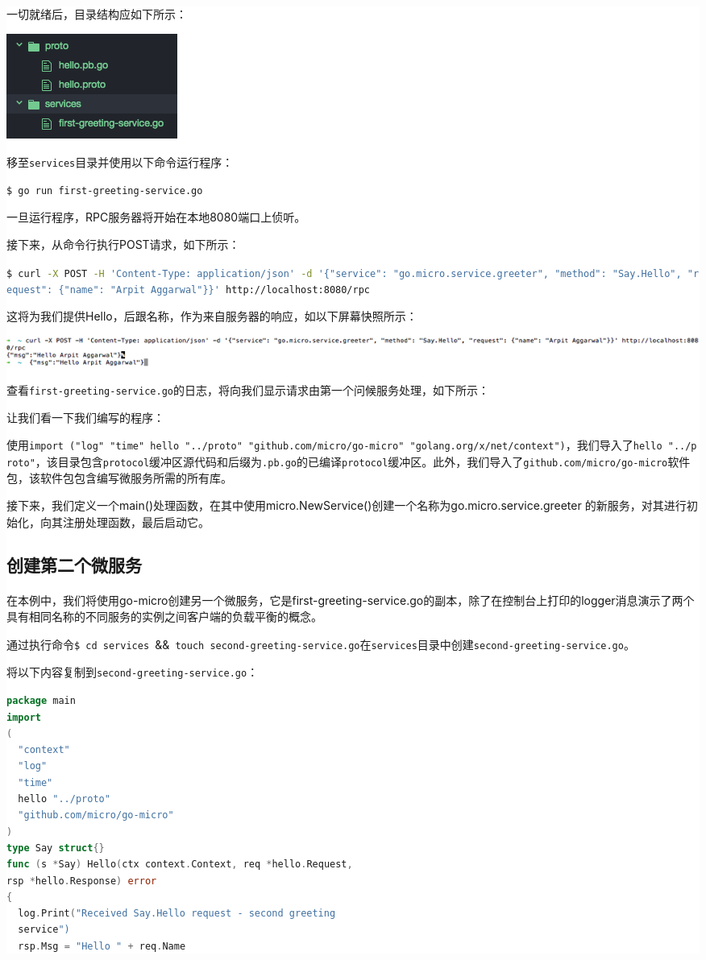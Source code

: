 一切就绪后，目录结构应如下所示：

![](/images/ddhmvxhcc.png)

移至`services`目录并使用以下命令运行程序：

```bash
$ go run first-greeting-service.go
```

一旦运行程序，RPC服务器将开始在本地8080端口上侦听。

接下来，从命令行执行POST请求，如下所示：

```bash
$ curl -X POST -H 'Content-Type: application/json' -d '{"service": "go.micro.service.greeter", "method": "Say.Hello", "request": {"name": "Arpit Aggarwal"}}' http://localhost:8080/rpc
```

这将为我们提供Hello，后跟名称，作为来自服务器的响应，如以下屏幕快照所示：

![](/images/xotvsyalx.png)

查看`first-greeting-service.go`的日志，将向我们显示请求由第一个问候服务处理，如下所示：

让我们看一下我们编写的程序：

使用`import ("log" "time" hello "../proto" "github.com/micro/go-micro" "golang.org/x/net/context")`，我们导入了`hello "../proto"`，该目录包含`protocol`缓冲区源代码和后缀为`.pb.go`的已编译`protocol`缓冲区。此外，我们导入了`github.com/micro/go-micro`软件包，该软件包包含编写微服务所需的所有库。

接下来，我们定义一个main()处理函数，在其中使用micro.NewService()创建一个名称为go.micro.service.greeter 的新服务，对其进行初始化，向其注册处理函数，最后启动它。

## 创建第二个微服务

在本例中，我们将使用go-micro创建另一个微服务，它是first-greeting-service.go的副本，除了在控制台上打印的logger消息演示了两个具有相同名称的不同服务的实例之间客户端的负载平衡的概念。

通过执行命令`$ cd services `&&` touch second-greeting-service.go`在`services`目录中创建`second-greeting-service.go`。

将以下内容复制到`second-greeting-service.go`：

```go
package main
import
(
  "context"
  "log"
  "time"
  hello "../proto"
  "github.com/micro/go-micro"
)
type Say struct{}
func (s *Say) Hello(ctx context.Context, req *hello.Request,
rsp *hello.Response) error
{
  log.Print("Received Say.Hello request - second greeting
  service")
  rsp.Msg = "Hello " + req.Name
```